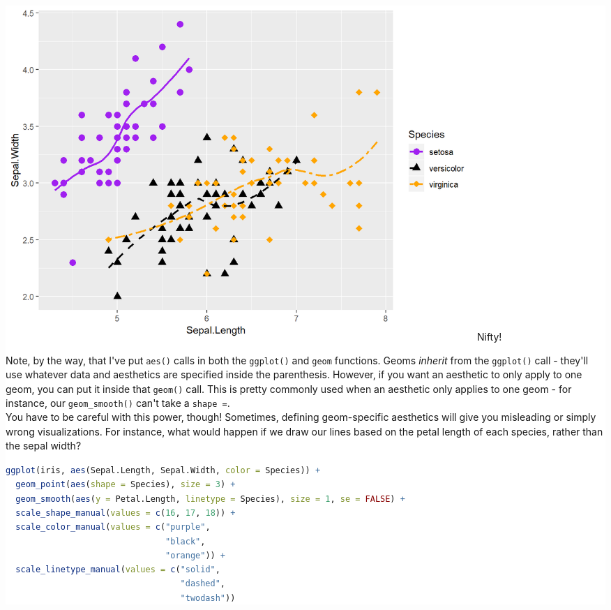 <img src="01_Introduction_to_R_files/figure-html/unnamed-chunk-25-1.png" width="672" />
Nifty!

Note, by the way, that I've put ```aes()``` calls in both the ```ggplot()``` and ```geom``` functions. Geoms _inherit_ from the ```ggplot()``` call - they'll use whatever data and aesthetics are specified inside the parenthesis. However, if you want an aesthetic to only apply to one geom, you can put it inside that ```geom()``` call. This is pretty commonly used when an aesthetic only applies to one geom - for instance, our ```geom_smooth()``` can't take a ```shape =```.  
You have to be careful with this power, though! Sometimes, defining geom-specific aesthetics will give you misleading or simply wrong visualizations. For instance, what would happen if we draw our lines based on the petal length of each species, rather than the sepal width?


```r
ggplot(iris, aes(Sepal.Length, Sepal.Width, color = Species)) + 
  geom_point(aes(shape = Species), size = 3) + 
  geom_smooth(aes(y = Petal.Length, linetype = Species), size = 1, se = FALSE) + 
  scale_shape_manual(values = c(16, 17, 18)) + 
  scale_color_manual(values = c("purple",
                                "black",
                                "orange")) + 
  scale_linetype_manual(values = c("solid",
                                   "dashed",
                                   "twodash"))
```
